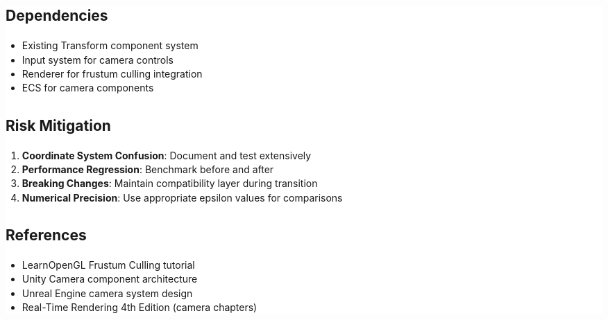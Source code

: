 ## Dependencies
- Existing Transform component system
- Input system for camera controls
- Renderer for frustum culling integration
- ECS for camera components

## Risk Mitigation
1. **Coordinate System Confusion**: Document and test extensively
2. **Performance Regression**: Benchmark before and after
3. **Breaking Changes**: Maintain compatibility layer during transition
4. **Numerical Precision**: Use appropriate epsilon values for comparisons

## References
- LearnOpenGL Frustum Culling tutorial
- Unity Camera component architecture
- Unreal Engine camera system design
- Real-Time Rendering 4th Edition (camera chapters)